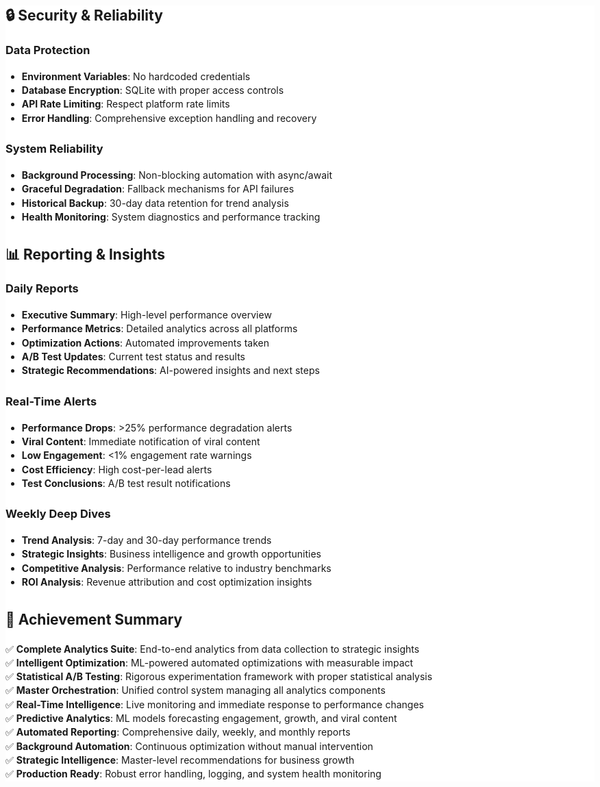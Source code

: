## 🔒 Security & Reliability

### Data Protection
- **Environment Variables**: No hardcoded credentials
- **Database Encryption**: SQLite with proper access controls
- **API Rate Limiting**: Respect platform rate limits
- **Error Handling**: Comprehensive exception handling and recovery

### System Reliability
- **Background Processing**: Non-blocking automation with async/await
- **Graceful Degradation**: Fallback mechanisms for API failures
- **Historical Backup**: 30-day data retention for trend analysis
- **Health Monitoring**: System diagnostics and performance tracking

## 📊 Reporting & Insights

### Daily Reports
- **Executive Summary**: High-level performance overview
- **Performance Metrics**: Detailed analytics across all platforms
- **Optimization Actions**: Automated improvements taken
- **A/B Test Updates**: Current test status and results
- **Strategic Recommendations**: AI-powered insights and next steps

### Real-Time Alerts
- **Performance Drops**: >25% performance degradation alerts
- **Viral Content**: Immediate notification of viral content
- **Low Engagement**: <1% engagement rate warnings
- **Cost Efficiency**: High cost-per-lead alerts
- **Test Conclusions**: A/B test result notifications

### Weekly Deep Dives
- **Trend Analysis**: 7-day and 30-day performance trends
- **Strategic Insights**: Business intelligence and growth opportunities
- **Competitive Analysis**: Performance relative to industry benchmarks
- **ROI Analysis**: Revenue attribution and cost optimization insights

## 🎉 Achievement Summary

✅ **Complete Analytics Suite**: End-to-end analytics from data collection to strategic insights  
✅ **Intelligent Optimization**: ML-powered automated optimizations with measurable impact  
✅ **Statistical A/B Testing**: Rigorous experimentation framework with proper statistical analysis  
✅ **Master Orchestration**: Unified control system managing all analytics components  
✅ **Real-Time Intelligence**: Live monitoring and immediate response to performance changes  
✅ **Predictive Analytics**: ML models forecasting engagement, growth, and viral content  
✅ **Automated Reporting**: Comprehensive daily, weekly, and monthly reports  
✅ **Background Automation**: Continuous optimization without manual intervention  
✅ **Strategic Intelligence**: Master-level recommendations for business growth  
✅ **Production Ready**: Robust error handling, logging, and system health monitoring
